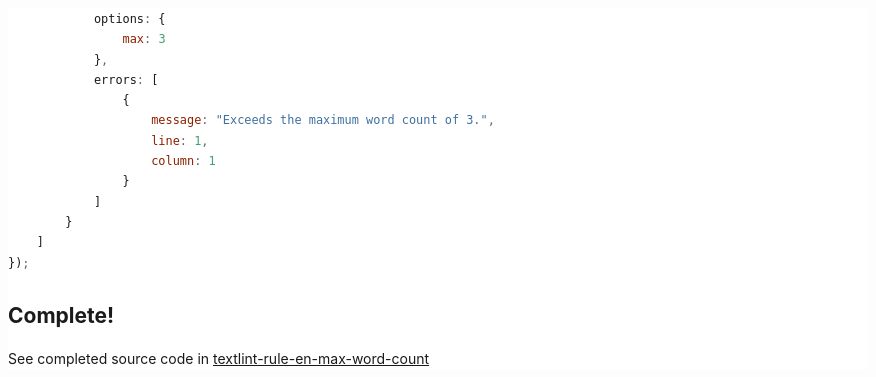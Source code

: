 ```js
            options: {
                max: 3
            },
            errors: [
                {
                    message: "Exceeds the maximum word count of 3.",
                    line: 1,
                    column: 1
                }
            ]
        }
    ]
});
```

## Complete!

See completed source code in [textlint-rule-en-max-word-count](https://github.com/azu/textlint-rule-en-max-word-count "textlint-rule-en-max-word-count")
